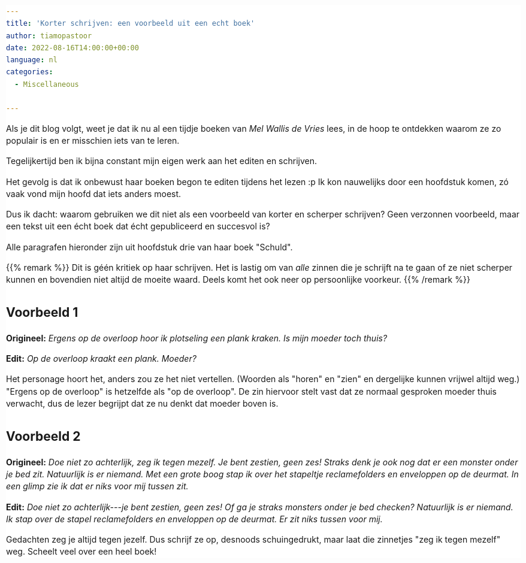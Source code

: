 ```yaml
---
title: 'Korter schrijven: een voorbeeld uit een echt boek'
author: tiamopastoor
date: 2022-08-16T14:00:00+00:00
language: nl
categories:
  - Miscellaneous

---
```

Als je dit blog volgt, weet je dat ik nu al een tijdje boeken van _Mel Wallis de Vries_ lees, in de hoop te ontdekken waarom ze zo populair is en er misschien iets van te leren.

Tegelijkertijd ben ik bijna constant mijn eigen werk aan het editen en schrijven.

Het gevolg is dat ik onbewust haar boeken begon te editen tijdens het lezen :p Ik kon nauwelijks door een hoofdstuk komen, zó vaak vond mijn hoofd dat iets anders moest.

Dus ik dacht: waarom gebruiken we dit niet als een voorbeeld van korter en scherper schrijven? Geen verzonnen voorbeeld, maar een tekst uit een écht boek dat écht gepubliceerd en succesvol is?

Alle paragrafen hieronder zijn uit hoofdstuk drie van haar boek "Schuld".

{{% remark %}}
Dit is géén kritiek op haar schrijven. Het is lastig om van _alle_ zinnen die je schrijft na te gaan of ze niet scherper kunnen en bovendien niet altijd de moeite waard. Deels komt het ook neer op persoonlijke voorkeur.
{{% /remark %}}

## Voorbeeld 1 

**Origineel:** _Ergens op de overloop hoor ik plotseling een plank kraken. Is mijn moeder toch thuis?_

**Edit:** _Op de overloop kraakt een plank._ _Moeder?_

Het personage hoort het, anders zou ze het niet vertellen. (Woorden als "horen" en "zien" en dergelijke kunnen vrijwel altijd weg.) "Ergens op de overloop" is hetzelfde als "op de overloop". De zin hiervoor stelt vast dat ze normaal gesproken moeder thuis verwacht, dus de lezer begrijpt dat ze nu denkt dat moeder boven is.

## Voorbeeld 2 

**Origineel:** _Doe niet zo achterlijk, zeg ik tegen mezelf. Je bent zestien, geen zes! Straks denk je ook nog dat er een monster onder je bed zit. Natuurlijk is er niemand. Met een grote boog stap ik over het stapeltje reclamefolders en enveloppen op de deurmat. In een glimp zie ik dat er niks voor mij tussen zit._

**Edit:** _Doe niet zo achterlijk---je bent zestien, geen zes! Of ga je straks monsters onder je bed checken? Natuurlijk is er niemand. Ik stap over de stapel reclamefolders en enveloppen op de deurmat. Er zit niks tussen voor mij._

Gedachten zeg je altijd tegen jezelf. Dus schrijf ze op, desnoods schuingedrukt, maar laat die zinnetjes "zeg ik tegen mezelf" weg. Scheelt veel over een heel boek!
